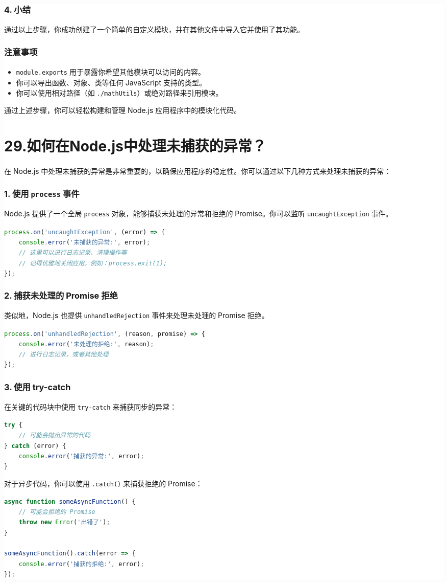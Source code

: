 ### 4. 小结

通过以上步骤，你成功创建了一个简单的自定义模块，并在其他文件中导入它并使用了其功能。

### 注意事项

- `module.exports` 用于暴露你希望其他模块可以访问的内容。
- 你可以导出函数、对象、类等任何 JavaScript 支持的类型。
- 你可以使用相对路径（如 `./mathUtils`）或绝对路径来引用模块。

通过上述步骤，你可以轻松构建和管理 Node.js 应用程序中的模块化代码。

# 29.如何在Node.js中处理未捕获的异常？

在 Node.js 中处理未捕获的异常是非常重要的，以确保应用程序的稳定性。你可以通过以下几种方式来处理未捕获的异常：

### 1. 使用 `process` 事件

Node.js 提供了一个全局 `process` 对象，能够捕获未处理的异常和拒绝的 Promise。你可以监听 `uncaughtException` 事件。

```javascript
process.on('uncaughtException', (error) => {
    console.error('未捕获的异常:', error);
    // 这里可以进行日志记录、清理操作等
    // 记得优雅地关闭应用，例如：process.exit(1);
});
```

### 2. 捕获未处理的 Promise 拒绝

类似地，Node.js 也提供 `unhandledRejection` 事件来处理未处理的 Promise 拒绝。

```javascript
process.on('unhandledRejection', (reason, promise) => {
    console.error('未处理的拒绝:', reason);
    // 进行日志记录，或者其他处理
});
```

### 3. 使用 try-catch

在关键的代码块中使用 `try-catch` 来捕获同步的异常：

```javascript
try {
    // 可能会抛出异常的代码
} catch (error) {
    console.error('捕获的异常:', error);
}
```

对于异步代码，你可以使用 `.catch()` 来捕获拒绝的 Promise：

```javascript
async function someAsyncFunction() {
    // 可能会拒绝的 Promise
    throw new Error('出错了');
}

someAsyncFunction().catch(error => {
    console.error('捕获的拒绝:', error);
});
```
